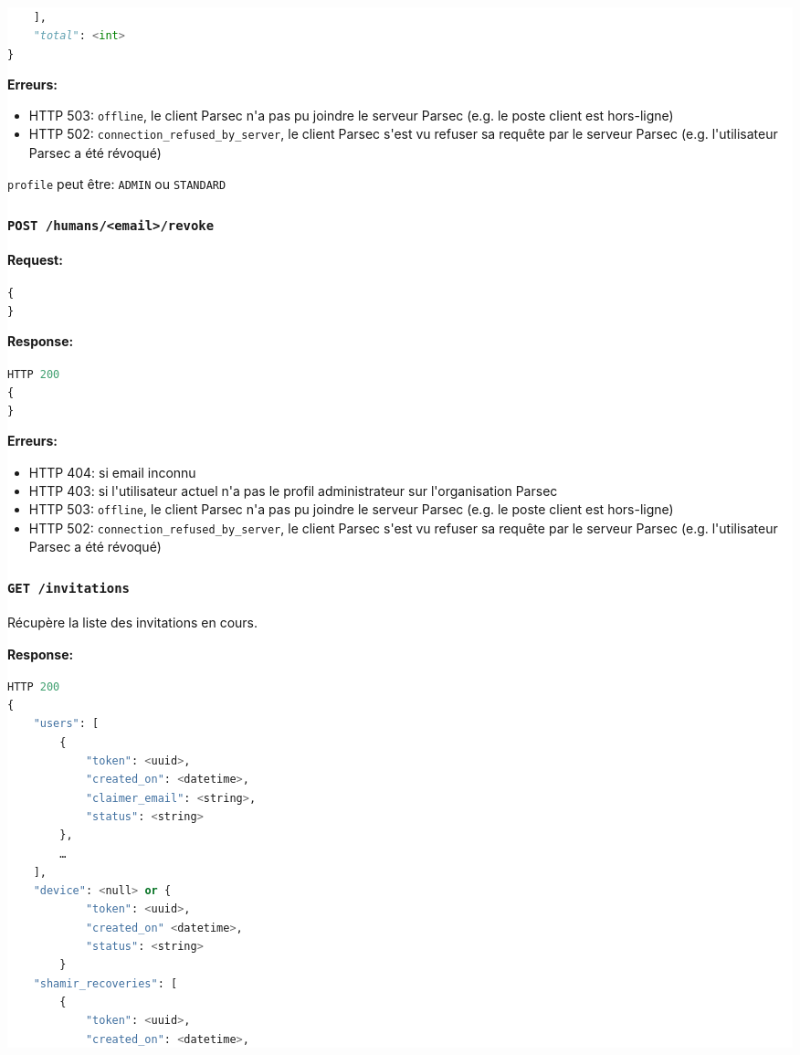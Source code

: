 ```python
    ],
    "total": <int>
}
```

**Erreurs:**

- HTTP 503: `offline`, le client Parsec n'a pas pu joindre le serveur Parsec (e.g. le poste client est hors-ligne)
- HTTP 502: `connection_refused_by_server`, le client Parsec s'est vu refuser sa requête par le serveur Parsec (e.g. l'utilisateur Parsec a été révoqué)

`profile` peut être: `ADMIN` ou `STANDARD`

### `POST /humans/<email>/revoke`

**Request:**


```python
{
}
```

**Response:**


```python
HTTP 200
{
}
```

**Erreurs:**

- HTTP 404: si email inconnu
- HTTP 403: si l'utilisateur actuel n'a pas le profil administrateur sur l'organisation Parsec
- HTTP 503: `offline`, le client Parsec n'a pas pu joindre le serveur Parsec (e.g. le poste client est hors-ligne)
- HTTP 502: `connection_refused_by_server`, le client Parsec s'est vu refuser sa requête par le serveur Parsec (e.g. l'utilisateur Parsec a été révoqué)

### `GET /invitations`

Récupère la liste des invitations en cours.

**Response:**


```python
HTTP 200
{
    "users": [
        {
            "token": <uuid>,
            "created_on": <datetime>,
            "claimer_email": <string>,
            "status": <string>
        },
        …
    ],
    "device": <null> or {
            "token": <uuid>,
            "created_on" <datetime>,
            "status": <string>
        }
    "shamir_recoveries": [
        {
            "token": <uuid>,
            "created_on": <datetime>,
```